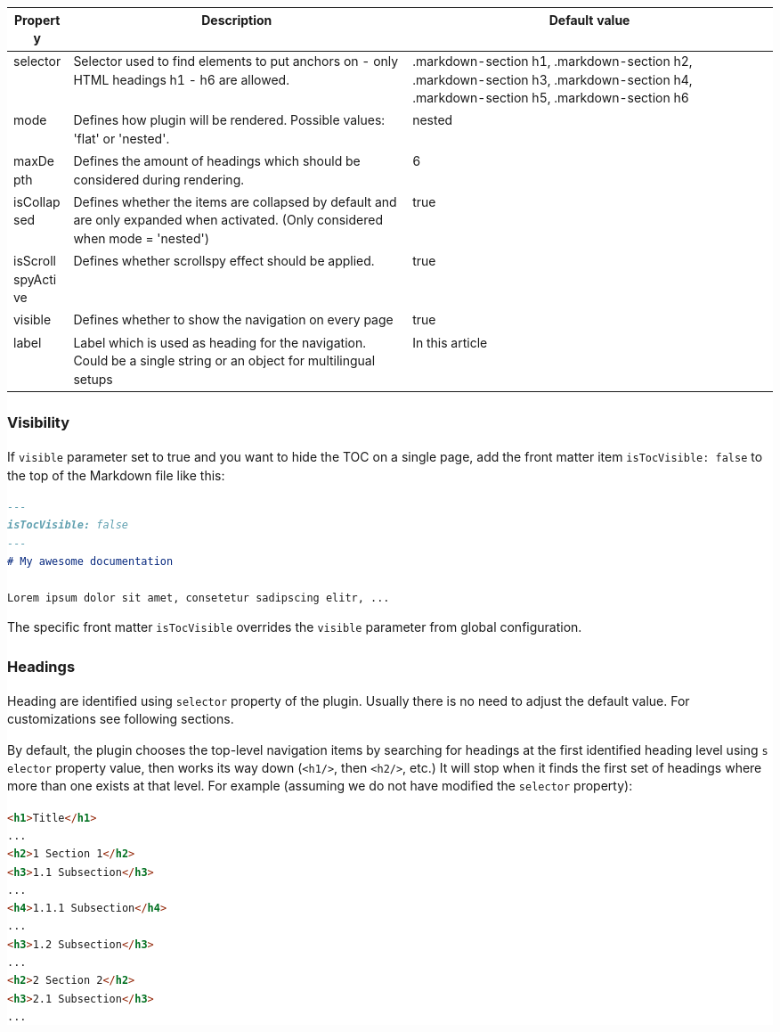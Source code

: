| Property | Description                                                  | Default value        |
| -------- | ------------------------------------------------------------ | -------------------- |
| selector | Selector used to find elements to put anchors on - only HTML headings h1 - h6 are allowed. | .markdown-section h1, .markdown-section h2, .markdown-section h3, .markdown-section h4, .markdown-section h5, .markdown-section h6 |
| mode | Defines how plugin will be rendered. Possible values: 'flat' or 'nested'. | nested |
| maxDepth | Defines the amount of headings which should be considered during rendering. | 6 |
| isCollapsed | Defines whether the items are collapsed by default and are only expanded when activated. (Only considered when mode = 'nested') | true |
| isScrollspyActive | Defines whether scrollspy effect should be applied. | true |
| visible | Defines whether to show the navigation on every page | true |
| label | Label which is used as heading for the navigation. Could be a single string or an object for multilingual setups | In this article |

### Visibility

If `visible` parameter set to true and you want to hide the TOC on a single page, add the front matter item `isTocVisible: false` to the top of the Markdown file like this:

```markdown
---
isTocVisible: false
---
# My awesome documentation

Lorem ipsum dolor sit amet, consetetur sadipscing elitr, ...
```

The specific front matter `isTocVisible` overrides the `visible` parameter from global configuration.

### Headings

Heading are identified using `selector` property of the plugin. Usually there is no need to adjust the default value. For customizations see following sections.

By default, the plugin chooses the top-level navigation items by searching for headings at the first identified heading level using `selector` property value, then works its way down (`<h1/>`, then `<h2/>`, etc.) It will stop when it finds the first set of headings where more than one exists at that level. For example (assuming we do not have modified the `selector` property):

```html
<h1>Title</h1>
...
<h2>1 Section 1</h2>
<h3>1.1 Subsection</h3>
...
<h4>1.1.1 Subsection</h4>
...
<h3>1.2 Subsection</h3>
...
<h2>2 Section 2</h2>
<h3>2.1 Subsection</h3>
...
```
